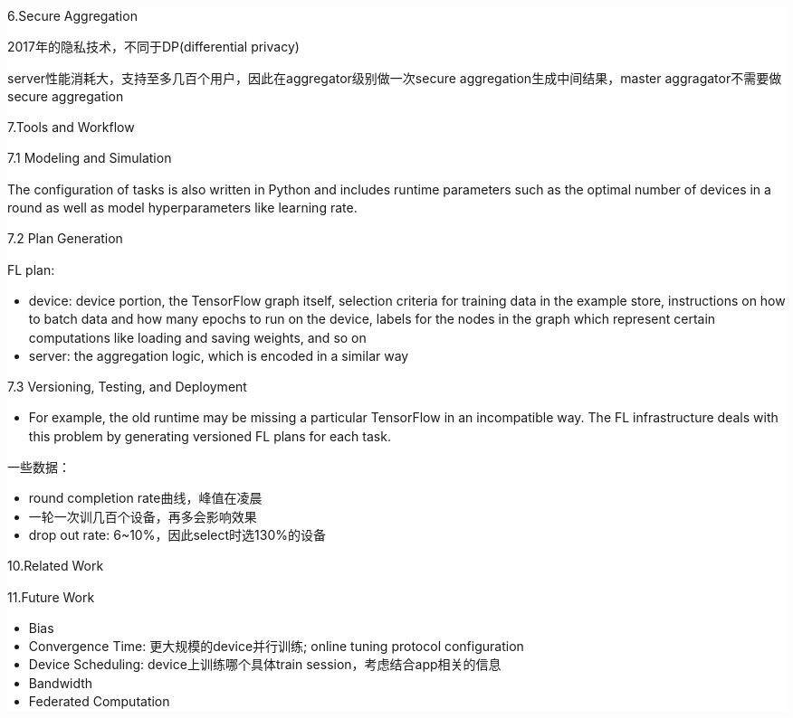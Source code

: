 6.Secure Aggregation

2017年的隐私技术，不同于DP(differential privacy)

server性能消耗大，支持至多几百个用户，因此在aggregator级别做一次secure aggregation生成中间结果，master aggragator不需要做secure aggregation

7.Tools and Workflow

7.1 Modeling and Simulation

The configuration of tasks is also written in Python and includes runtime parameters such as the optimal number of devices in a round as well as model hyperparameters like learning rate.

7.2 Plan Generation

FL plan: 

* device: device portion, the TensorFlow graph itself, selection criteria for training data in the example store, instructions on how to batch data and how many epochs to run on the device, labels for the nodes in the graph which represent certain computations like loading and saving weights, and so on
* server: the aggregation logic, which is encoded in a similar way

7.3 Versioning, Testing, and Deployment

* For example, the old runtime may be missing a particular TensorFlow in an incompatible way. The FL infrastructure deals with this problem by generating versioned FL plans for each task.

一些数据：

* round completion rate曲线，峰值在凌晨
* 一轮一次训几百个设备，再多会影响效果
* drop out rate: 6~10%，因此select时选130%的设备

10.Related Work

11.Future Work

* Bias
* Convergence Time: 更大规模的device并行训练; online tuning protocol configuration
* Device Scheduling: device上训练哪个具体train session，考虑结合app相关的信息
* Bandwidth
* Federated Computation